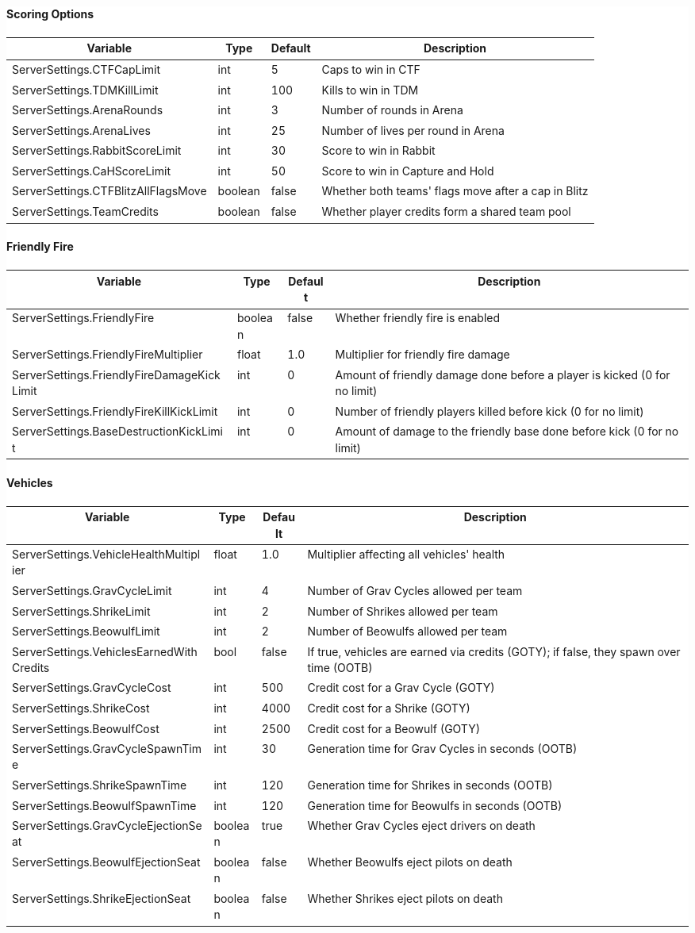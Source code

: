 #### Scoring Options

| Variable                            | Type    | Default | Description                                         |
| ----------------------------------- | ------- | ------- | --------------------------------------------------- |
| ServerSettings.CTFCapLimit          | int     | 5       | Caps to win in CTF                                  |
| ServerSettings.TDMKillLimit         | int     | 100     | Kills to win in TDM                                 |
| ServerSettings.ArenaRounds          | int     | 3       | Number of rounds in Arena                           |
| ServerSettings.ArenaLives           | int     | 25      | Number of lives per round in Arena                  |
| ServerSettings.RabbitScoreLimit     | int     | 30      | Score to win in Rabbit                              |
| ServerSettings.CaHScoreLimit        | int     | 50      | Score to win in Capture and Hold                    |
| ServerSettings.CTFBlitzAllFlagsMove | boolean | false   | Whether both teams' flags move after a cap in Blitz |
| ServerSettings.TeamCredits          | boolean | false   | Whether player credits form a shared team pool      |

#### Friendly Fire

| Variable                                   | Type    | Default | Description                                                               |
|--------------------------------------------|---------|---------|---------------------------------------------------------------------------|
| ServerSettings.FriendlyFire                | boolean | false   | Whether friendly fire is enabled                                          |
| ServerSettings.FriendlyFireMultiplier      | float   | 1.0     | Multiplier for friendly fire damage                                       |
| ServerSettings.FriendlyFireDamageKickLimit | int     | 0       | Amount of friendly damage done before a player is kicked (0 for no limit) |
| ServerSettings.FriendlyFireKillKickLimit   | int     | 0       | Number of friendly players killed before kick (0 for no limit)            |
| ServerSettings.BaseDestructionKickLimit    | int     | 0       | Amount of damage to the friendly base done before kick (0 for no limit)   |

#### Vehicles

| Variable                                 | Type    | Default | Description                                                                            |
| ---------------------------------------- | ------- | ------- | -------------------------------------------------------------------------------------- |
| ServerSettings.VehicleHealthMultiplier   | float   | 1.0     | Multiplier affecting all vehicles' health                                              |
| ServerSettings.GravCycleLimit            | int     | 4       | Number of Grav Cycles allowed per team                                                 |
| ServerSettings.ShrikeLimit               | int     | 2       | Number of Shrikes allowed per team                                                     |
| ServerSettings.BeowulfLimit              | int     | 2       | Number of Beowulfs allowed per team                                                    |
| ServerSettings.VehiclesEarnedWithCredits | bool    | false   | If true, vehicles are earned via credits (GOTY); if false, they spawn over time (OOTB) |
| ServerSettings.GravCycleCost             | int     | 500     | Credit cost for a Grav Cycle (GOTY)                                                    |
| ServerSettings.ShrikeCost                | int     | 4000    | Credit cost for a Shrike (GOTY)                                                        |
| ServerSettings.BeowulfCost               | int     | 2500    | Credit cost for a Beowulf (GOTY)                                                       |
| ServerSettings.GravCycleSpawnTime        | int     | 30      | Generation time for Grav Cycles in seconds (OOTB)                                      |
| ServerSettings.ShrikeSpawnTime           | int     | 120     | Generation time for Shrikes in seconds (OOTB)                                          |
| ServerSettings.BeowulfSpawnTime          | int     | 120     | Generation time for Beowulfs in seconds (OOTB)                                         |
| ServerSettings.GravCycleEjectionSeat     | boolean | true    | Whether Grav Cycles eject drivers on death                                             |
| ServerSettings.BeowulfEjectionSeat       | boolean | false   | Whether Beowulfs eject pilots on death                                                 |
| ServerSettings.ShrikeEjectionSeat        | boolean | false   | Whether Shrikes eject pilots on death                                                  |
